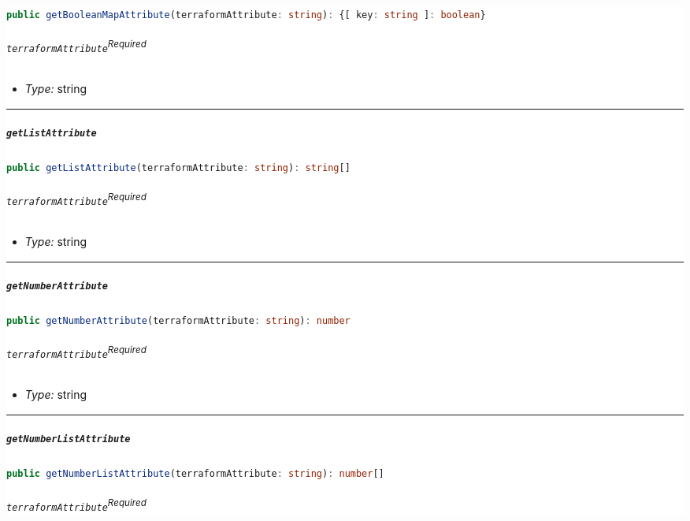 ```typescript
public getBooleanMapAttribute(terraformAttribute: string): {[ key: string ]: boolean}
```

###### `terraformAttribute`<sup>Required</sup> <a name="terraformAttribute" id="@cdktf/provider-gitlab.dataGitlabGroupServiceAccount.DataGitlabGroupServiceAccount.getBooleanMapAttribute.parameter.terraformAttribute"></a>

- *Type:* string

---

##### `getListAttribute` <a name="getListAttribute" id="@cdktf/provider-gitlab.dataGitlabGroupServiceAccount.DataGitlabGroupServiceAccount.getListAttribute"></a>

```typescript
public getListAttribute(terraformAttribute: string): string[]
```

###### `terraformAttribute`<sup>Required</sup> <a name="terraformAttribute" id="@cdktf/provider-gitlab.dataGitlabGroupServiceAccount.DataGitlabGroupServiceAccount.getListAttribute.parameter.terraformAttribute"></a>

- *Type:* string

---

##### `getNumberAttribute` <a name="getNumberAttribute" id="@cdktf/provider-gitlab.dataGitlabGroupServiceAccount.DataGitlabGroupServiceAccount.getNumberAttribute"></a>

```typescript
public getNumberAttribute(terraformAttribute: string): number
```

###### `terraformAttribute`<sup>Required</sup> <a name="terraformAttribute" id="@cdktf/provider-gitlab.dataGitlabGroupServiceAccount.DataGitlabGroupServiceAccount.getNumberAttribute.parameter.terraformAttribute"></a>

- *Type:* string

---

##### `getNumberListAttribute` <a name="getNumberListAttribute" id="@cdktf/provider-gitlab.dataGitlabGroupServiceAccount.DataGitlabGroupServiceAccount.getNumberListAttribute"></a>

```typescript
public getNumberListAttribute(terraformAttribute: string): number[]
```

###### `terraformAttribute`<sup>Required</sup> <a name="terraformAttribute" id="@cdktf/provider-gitlab.dataGitlabGroupServiceAccount.DataGitlabGroupServiceAccount.getNumberListAttribute.parameter.terraformAttribute"></a>
